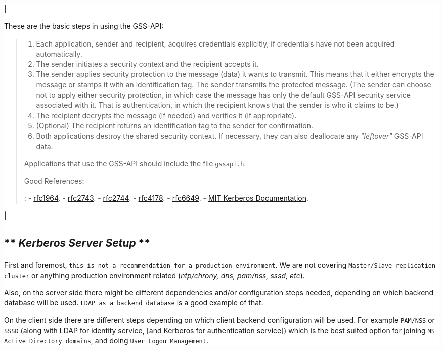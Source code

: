 | 

These are the basic steps in using the GSS-API:

> 1.  Each application, sender and recipient, acquires credentials
>     explicitly, if credentials have not been acquired automatically.
> 2.  The sender initiates a security context and the recipient accepts
>     it.
> 3.  The sender applies security protection to the message (data) it
>     wants to transmit. This means that it either encrypts the message
>     or stamps it with an identification tag. The sender transmits the
>     protected message. (The sender can choose not to apply either
>     security protection, in which case the message has only the
>     default GSS-API security service associated with it. That is
>     authentication, in which the recipient knows that the sender is
>     who it claims to be.)
> 4.  The recipient decrypts the message (if needed) and verifies it (if
>     appropriate).
> 5.  (Optional) The recipient returns an identification tag to the
>     sender for confirmation.
> 6.  Both applications destroy the shared security context. If
>     necessary, they can also deallocate any *\"leftover\"* GSS-API
>     data.
>
> Applications that use the GSS-API should include the file `gssapi.h`.
>
> Good References:
>
> :   -   [rfc1964](https://tools.ietf.org/html/rfc1964).
>     -   [rfc2743](https://tools.ietf.org/html/rfc2743).
>     -   [rfc2744](https://tools.ietf.org/html/rfc2744).
>     -   [rfc4178](https://tools.ietf.org/html/rfc4178).
>     -   [rfc6649](https://tools.ietf.org/html/rfc6649).
>     -   [MIT Kerberos
>         Documentation](https://web.mit.edu/kerberos/krb5-latest/doc/appdev/gssapi.html).

| 

## \*\* *Kerberos Server Setup* \*\*

First and foremost,
`this is not a recommendation for a production environment`. We are not
covering `Master/Slave replication cluster` or anything production
environment related (*ntp/chrony, dns, pam/nss, sssd, etc*).

Also, on the server side there might be different dependencies and/or
configuration steps needed, depending on which backend database will be
used. `LDAP as a backend database` is a good example of that.

On the client side there are different steps depending on which client
backend configuration will be used. For example `PAM/NSS` or `SSSD`
(along with LDAP for identity service, \[and Kerberos for authentication
service\]) which is the best suited option for joining
`MS Active Directory domains`, and doing `User Logon Management`.

